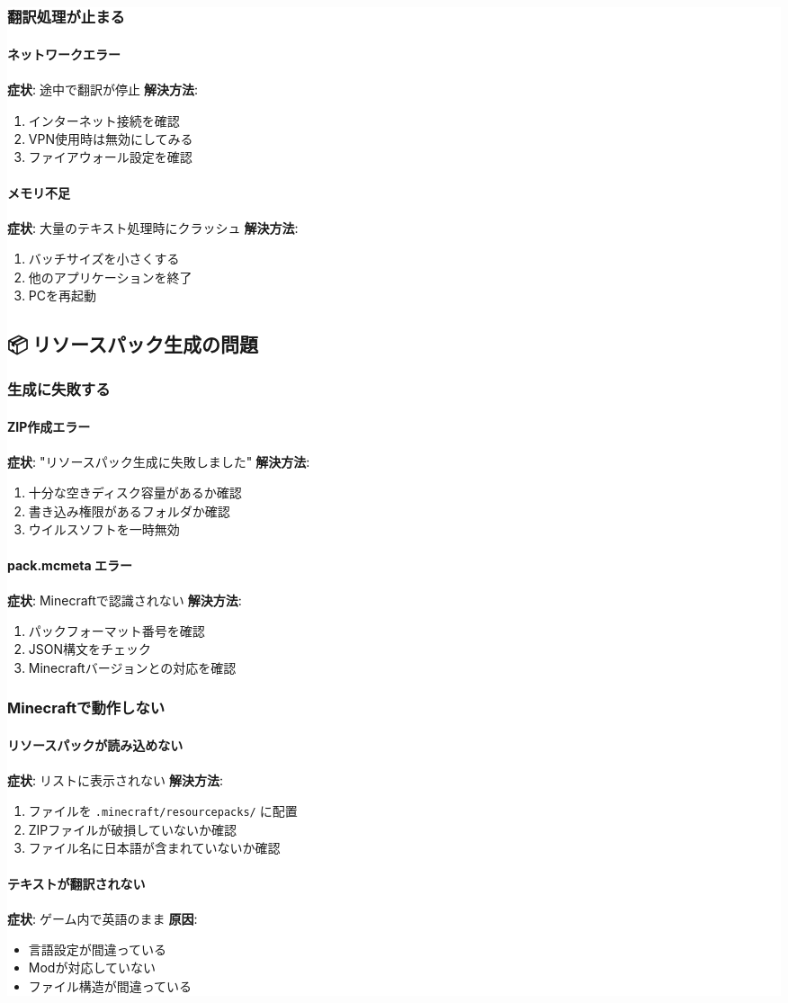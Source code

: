 ### 翻訳処理が止まる

#### ネットワークエラー
**症状**: 途中で翻訳が停止
**解決方法**:
1. インターネット接続を確認
2. VPN使用時は無効にしてみる
3. ファイアウォール設定を確認

#### メモリ不足
**症状**: 大量のテキスト処理時にクラッシュ
**解決方法**:
1. バッチサイズを小さくする
2. 他のアプリケーションを終了
3. PCを再起動

## 📦 リソースパック生成の問題

### 生成に失敗する

#### ZIP作成エラー
**症状**: "リソースパック生成に失敗しました"
**解決方法**:
1. 十分な空きディスク容量があるか確認
2. 書き込み権限があるフォルダか確認
3. ウイルスソフトを一時無効

#### pack.mcmeta エラー
**症状**: Minecraftで認識されない
**解決方法**:
1. パックフォーマット番号を確認
2. JSON構文をチェック
3. Minecraftバージョンとの対応を確認

### Minecraftで動作しない

#### リソースパックが読み込めない
**症状**: リストに表示されない
**解決方法**:
1. ファイルを `.minecraft/resourcepacks/` に配置
2. ZIPファイルが破損していないか確認
3. ファイル名に日本語が含まれていないか確認

#### テキストが翻訳されない
**症状**: ゲーム内で英語のまま
**原因**:
- 言語設定が間違っている
- Modが対応していない
- ファイル構造が間違っている
